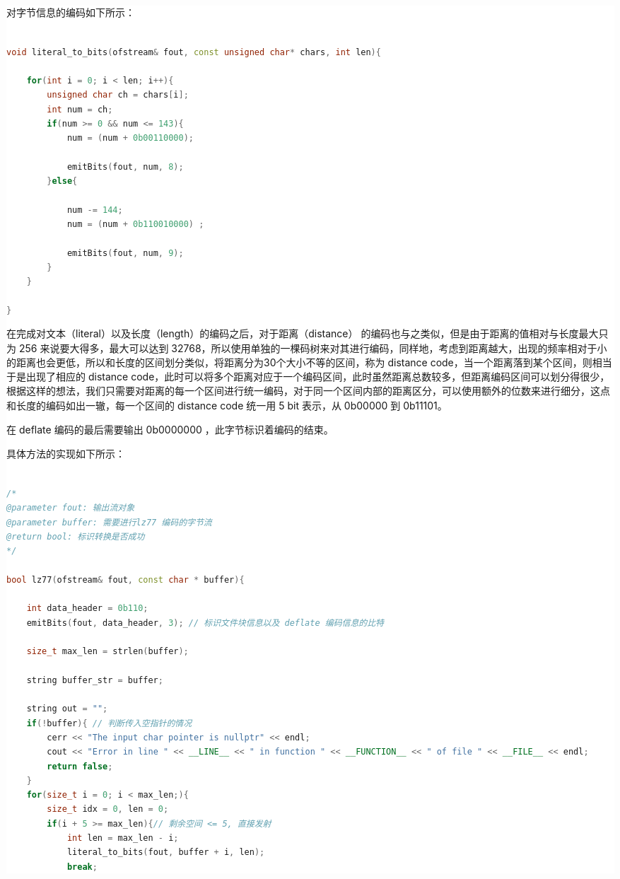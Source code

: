 对字节信息的编码如下所示：

```cpp

void literal_to_bits(ofstream& fout, const unsigned char* chars, int len){

	for(int i = 0; i < len; i++){
		unsigned char ch = chars[i];
       	int num = ch;
        if(num >= 0 && num <= 143){
			num = (num + 0b00110000);
           
			emitBits(fout, num, 8);
		}else{
			
			num -= 144;
			num = (num + 0b110010000) ;
            
            emitBits(fout, num, 9);
		}
	}
  
}
```



在完成对文本（literal）以及长度（length）的编码之后，对于距离（distance） 的编码也与之类似，但是由于距离的值相对与长度最大只为 256 来说要大得多，最大可以达到 32768，所以使用单独的一棵码树来对其进行编码，同样地，考虑到距离越大，出现的频率相对于小的距离也会更低，所以和长度的区间划分类似，将距离分为30个大小不等的区间，称为 distance code，当一个距离落到某个区间，则相当于是出现了相应的 distance code，此时可以将多个距离对应于一个编码区间，此时虽然距离总数较多，但距离编码区间可以划分得很少，根据这样的想法，我们只需要对距离的每一个区间进行统一编码，对于同一个区间内部的距离区分，可以使用额外的位数来进行细分，这点和长度的编码如出一辙，每一个区间的 distance code 统一用 5 bit 表示，从 0b00000 到 0b11101。

在 deflate 编码的最后需要输出 0b0000000 ，此字节标识着编码的结束。

具体方法的实现如下所示：

```cpp

/*
@parameter fout: 输出流对象
@parameter buffer: 需要进行lz77 编码的字节流
@return bool: 标识转换是否成功
*/

bool lz77(ofstream& fout, const char * buffer){

    int data_header = 0b110;
    emitBits(fout, data_header, 3); // 标识文件块信息以及 deflate 编码信息的比特
    
    size_t max_len = strlen(buffer);
	
    string buffer_str = buffer;

	string out = "";
    if(!buffer){ // 判断传入空指针的情况
        cerr << "The input char pointer is nullptr" << endl;
        cout << "Error in line " << __LINE__ << " in function " << __FUNCTION__ << " of file " << __FILE__ << endl;
        return false;
    }
    for(size_t i = 0; i < max_len;){
        size_t idx = 0, len = 0;
        if(i + 5 >= max_len){// 剩余空间 <= 5, 直接发射
			int len = max_len - i;
			literal_to_bits(fout, buffer + i, len);
			break;
```